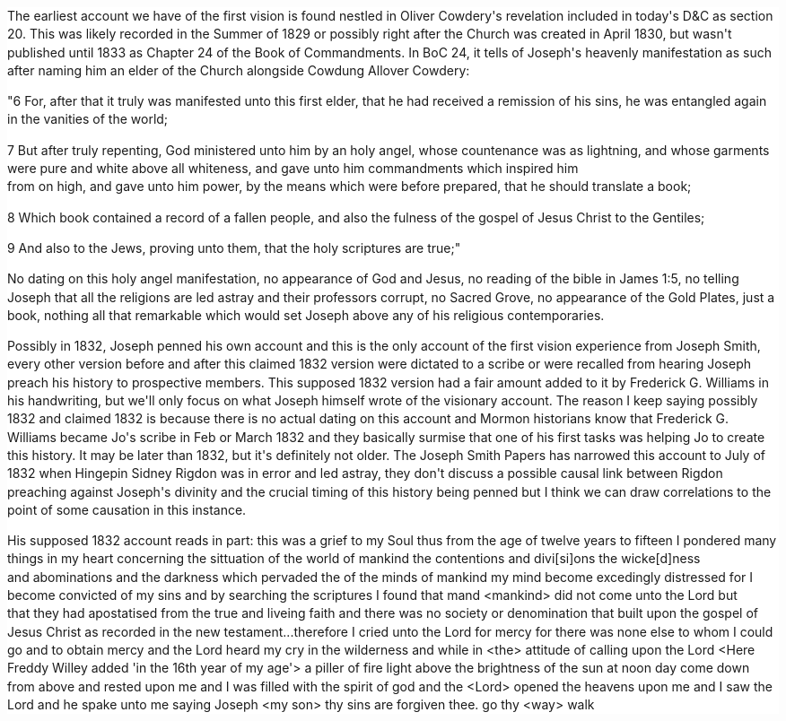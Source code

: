 The earliest account we have of the first vision is found nestled in
Oliver Cowdery's revelation included in today's D&C as section 20. This
was likely recorded in the Summer of 1829 or possibly right after the
Church was created in April 1830, but wasn't published until 1833 as
Chapter 24 of the Book of Commandments. In BoC 24, it tells of Joseph's
heavenly manifestation as such after naming him an elder of the Church
alongside Cowdung Allover Cowdery:

"6 For, after that it truly was manifested unto this first elder, that
he had received a remission of his sins, he was entangled again in the
vanities of the world;

7 But after truly repenting, God ministered unto him by an holy angel,
whose countenance was as lightning, and whose garments were pure and
white above all whiteness, and gave unto him commandments which inspired
him from on high, and gave unto him power, by the means which were
before prepared, that he should translate a book;

8 Which book contained a record of a fallen people, and also the fulness
of the gospel of Jesus Christ to the Gentiles; 

9 And also to the Jews, proving unto them, that the holy scriptures are
true;"

No dating on this holy angel manifestation, no appearance of God and
Jesus, no reading of the bible in James 1:5, no telling Joseph that all
the religions are led astray and their professors corrupt, no Sacred
Grove, no appearance of the Gold Plates, just a book, nothing all that
remarkable which would set Joseph above any of his religious
contemporaries.

Possibly in 1832, Joseph penned his own account and this is the only
account of the first vision experience from Joseph Smith, every other
version before and after this claimed 1832 version were dictated to a
scribe or were recalled from hearing Joseph preach his history to
prospective members. This supposed 1832 version had a fair amount added
to it by Frederick G. Williams in his handwriting, but we'll only focus
on what Joseph himself wrote of the visionary account. The reason I keep
saying possibly 1832 and claimed 1832 is because there is no actual
dating on this account and Mormon historians know that Frederick G.
Williams became Jo's scribe in Feb or March 1832 and they basically
surmise that one of his first tasks was helping Jo to create this
history. It may be later than 1832, but it's definitely not older. The
Joseph Smith Papers has narrowed this account to July of 1832 when
Hingepin Sidney Rigdon was in error and led astray, they don't discuss a
possible causal link between Rigdon preaching against Joseph's divinity
and the crucial timing of this history being penned but I think we can
draw correlations to the point of some causation in this instance.

His supposed 1832 account reads in part: this was a grief to my Soul
thus from the age of twelve years to fifteen I pondered many things in
my heart concerning the sittuation of the world of mankind the
contentions and divi\[si\]ons the wicke\[d\]ness and abominations and
the darkness which pervaded the of the minds of mankind my mind
become excedingly distressed for I become convicted of my sins and by
searching the scriptures I found that mand \<mankind\> did not come unto
the Lord but that they had apostatised from the true and liveing faith
and there was no society or denomination that built upon the gospel of
Jesus Christ as recorded in the new testament...therefore I cried
unto the Lord for mercy for there was none else to whom I could go
and to obtain mercy and the Lord heard my cry in the wilderness and
while in \<the\> attitude of calling upon the Lord \<Here Freddy Willey
added 'in the 16th year of my age'\> a piller of fire light above the
brightness of the sun at noon day come down from above and rested upon
me and I was filled with the spirit of god and the \<Lord\> opened the
heavens upon me and I saw the Lord and he spake unto me
saying Joseph \<my son\> thy sins are forgiven thee. go thy \<way\> walk